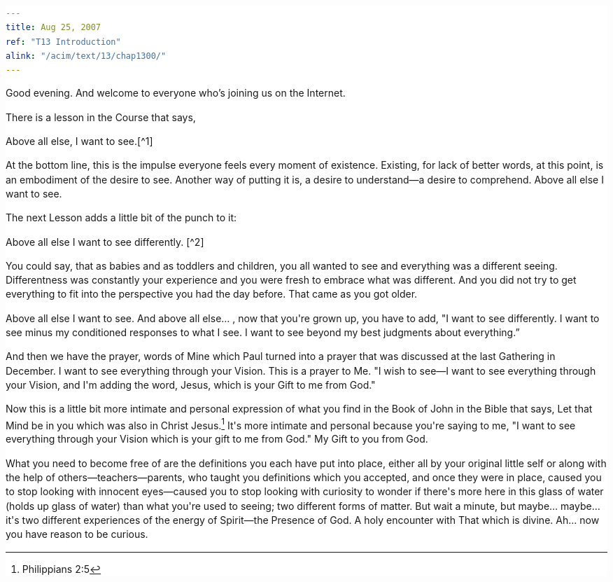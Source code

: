 ```yaml
---
title: Aug 25, 2007
ref: "T13 Introduction"
alink: "/acim/text/13/chap1300/"
---
```


Good evening. And welcome to everyone who&rsquo;s joining us on the
Internet.

There is a lesson in the Course that says, 

<div markdown="1" class="well book">
Above all else, I want to see.[^1]
</div>

At the bottom line, this is the impulse everyone feels every moment of
existence. Existing, for lack of better words, at this point, is an
embodiment of the desire to see. Another way of putting it is, a desire
to understand&mdash;a desire to comprehend. Above all else I want to
see.

The next Lesson adds a little bit of the punch to it: 

<div markdown="1" class="well book">
Above all else I want to see differently. [^2]
</div>

You could say, that as babies and as toddlers and children, you all
wanted to see and everything was a different seeing. Differentness was
constantly your experience and you were fresh to embrace what was
different. And you did not try to get everything to fit into the
perspective you had the day before. That came as you got older.

Above all else I want to see. And above all else&hellip; , now that you're
grown up, you have to add, "I want to see differently. I want to see
minus my conditioned responses to what I see. I want to see beyond my
best judgments about everything.&rdquo;

And then we have the prayer, words of Mine which Paul turned into a
prayer that was discussed at the last Gathering in December. I want to
see everything through your Vision. This is a prayer to Me. "I wish to
see&mdash;I want to see everything through your Vision, and I'm adding
the word, Jesus, which is your Gift to me from God."

Now this is a little bit more intimate and personal expression of what
you find in the Book of John in the Bible that says, Let that Mind be in
you which was also in Christ Jesus.[^3] It's more intimate and personal
because you're saying to me, "I want to see everything through your
Vision which is your gift to me from God." My Gift to you from God.

What you need to become free of are the definitions you each have put
into place, either all by your original little self or along with the
help of others&mdash;teachers&mdash;parents, who taught you definitions
which you accepted, and once they were in place, caused you to stop
looking with innocent eyes&mdash;caused you to stop looking with
curiosity to wonder if there's more here in this glass of water (holds
up glass of water) than what you're used to seeing; two different forms
of matter. But wait a minute, but maybe&hellip; maybe&hellip;it's two
different experiences of the energy of Spirit&mdash;the Presence of God.
A holy encounter with That which is divine. Ah&hellip; now you have
reason to be curious.


[^1]: Workbook Lesson 27
[^2]: Workbook Lesson 28
[^3]: Philippians 2:5
[^4]: T13 Introduction